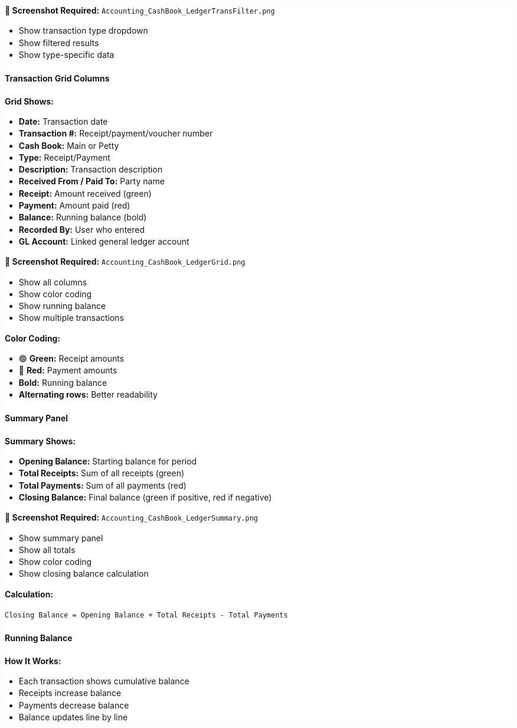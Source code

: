 **📸 Screenshot Required:** `Accounting_CashBook_LedgerTransFilter.png`
- Show transaction type dropdown
- Show filtered results
- Show type-specific data

#### Transaction Grid Columns

**Grid Shows:**
- **Date:** Transaction date
- **Transaction #:** Receipt/payment/voucher number
- **Cash Book:** Main or Petty
- **Type:** Receipt/Payment
- **Description:** Transaction description
- **Received From / Paid To:** Party name
- **Receipt:** Amount received (green)
- **Payment:** Amount paid (red)
- **Balance:** Running balance (bold)
- **Recorded By:** User who entered
- **GL Account:** Linked general ledger account

**📸 Screenshot Required:** `Accounting_CashBook_LedgerGrid.png`
- Show all columns
- Show color coding
- Show running balance
- Show multiple transactions

**Color Coding:**
- 🟢 **Green:** Receipt amounts
- 🔴 **Red:** Payment amounts
- **Bold:** Running balance
- **Alternating rows:** Better readability

#### Summary Panel

**Summary Shows:**
- **Opening Balance:** Starting balance for period
- **Total Receipts:** Sum of all receipts (green)
- **Total Payments:** Sum of all payments (red)
- **Closing Balance:** Final balance (green if positive, red if negative)

**📸 Screenshot Required:** `Accounting_CashBook_LedgerSummary.png`
- Show summary panel
- Show all totals
- Show color coding
- Show closing balance calculation

**Calculation:**
```
Closing Balance = Opening Balance + Total Receipts - Total Payments
```

#### Running Balance

**How It Works:**
- Each transaction shows cumulative balance
- Receipts increase balance
- Payments decrease balance
- Balance updates line by line
